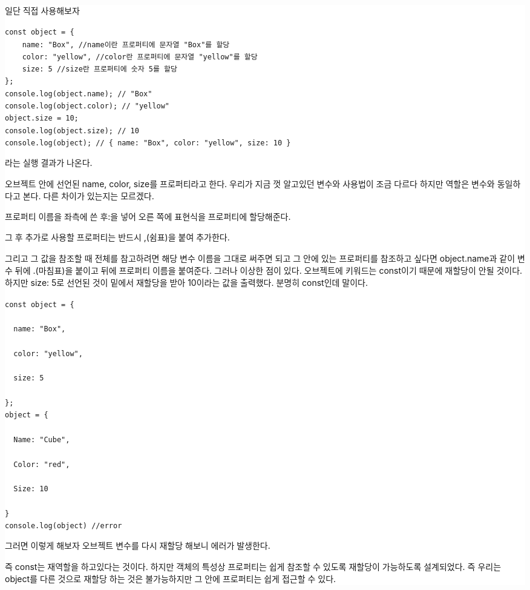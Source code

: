  일단 직접 사용해보자

```
const object = {
	name: "Box", //name이란 프로퍼티에 문자열 "Box"를 할당 
	color: "yellow", //color란 프로퍼티에 문자열 "yellow"를 할당
	size: 5 //size란 프로퍼티에 숫자 5를 할당
};
console.log(object.name); // "Box"
console.log(object.color); // "yellow"
object.size = 10;
console.log(object.size); // 10
console.log(object); // { name: "Box", color: "yellow", size: 10 }
```

라는 실행 결과가 나온다.

오브젝트 안에 선언된 name, color, size를 프로퍼티라고 한다. 우리가 지금 껏 알고있던 변수와 사용법이 조금 다르다 하지만 역할은 변수와 동일하다고 본다. 다른 차이가 있는지는 모르겠다.

프로퍼티 이름을 좌측에 쓴 후:을 넣어 오른 쪽에 표현식을 프로퍼티에 할당해준다.

그 후 추가로 사용할 프로퍼티는 반드시 ,(쉼표)을 붙여 추가한다.

그리고 그 값을 참조할 때 전체를 참고하려면 해당 변수 이름을 그대로 써주면 되고 그 안에 있는 프로퍼티를 참조하고 싶다면 object.name과 같이 변수 뒤에 .(마침표)을 붙이고 뒤에 프로퍼티 이름을 붙여준다.
그러나 이상한 점이 있다. 오브젝트에 키워드는 const이기 때문에 재할당이 안될 것이다. 하지만 size: 5로 선언된 것이 밑에서 재할당을 받아 10이라는 값을 출력했다. 분명히 const인데 말이다.

```
const object = {

  name: "Box", 

  color: "yellow",

  size: 5

};
object = {

  Name: "Cube",

  Color: "red",

  Size: 10

}
console.log(object) //error
```

 그러면 이렇게 해보자 오브젝트 변수를 다시 재할당 해보니 에러가 발생한다.

즉 const는 재역할을 하고있다는 것이다. 하지만 객체의 특성상 프로퍼티는 쉽게 참조할 수 있도록 재할당이 가능하도록 설계되었다. 즉 우리는 object를 다른 것으로 재할당 하는 것은 불가능하지만 그 안에 프로퍼티는 쉽게 접근할 수 있다.
